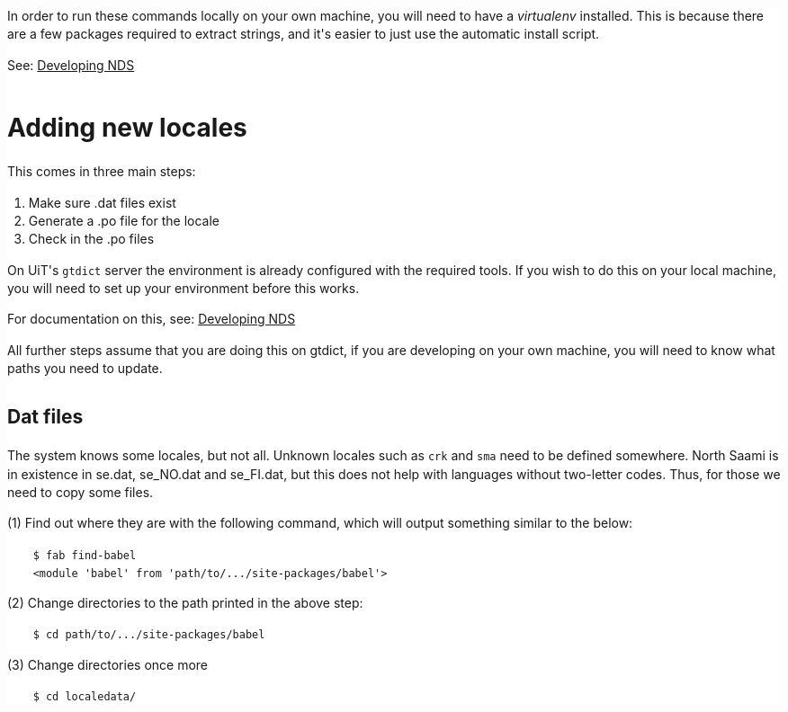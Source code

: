 
In order to run these commands locally on your own machine, you will need to
have a *virtualenv* installed. This is because there are a few packages
required to extract strings, and it's easier to just use the automatic install
script.




See: [Developing NDS](NDSDeveloping.html)


# Adding new locales


This comes in three main steps:

1. Make sure .dat files exist
1. Generate a .po file for the locale
1. Check in the .po files

On UiT's `gtdict` server the environment is already configured with the required tools. If you wish to do this on your local machine, you will need to set up your environment before this works.

For documentation on this, see: [Developing NDS](NDSDeveloping.html)

All further steps assume that you are doing this on gtdict, if you are developing on your own machine, you will need to know what paths you need to update.


##  Dat files

The system knows some locales, but not all. Unknown locales such as `crk` and `sma` need to be defined somewhere. North Saami is in existence in se.dat, se_NO.dat and se_FI.dat, but this does not help with languages without two-letter codes. Thus, for those we need to copy some files.


(1) Find out where they are with the following command, which will
    output something similar to the below:


```
    $ fab find-babel
    <module 'babel' from 'path/to/.../site-packages/babel'>
```


(2) Change directories to the path printed in the above step:


```
    $ cd path/to/.../site-packages/babel
```


(3) Change directories once more


```
    $ cd localedata/
```

